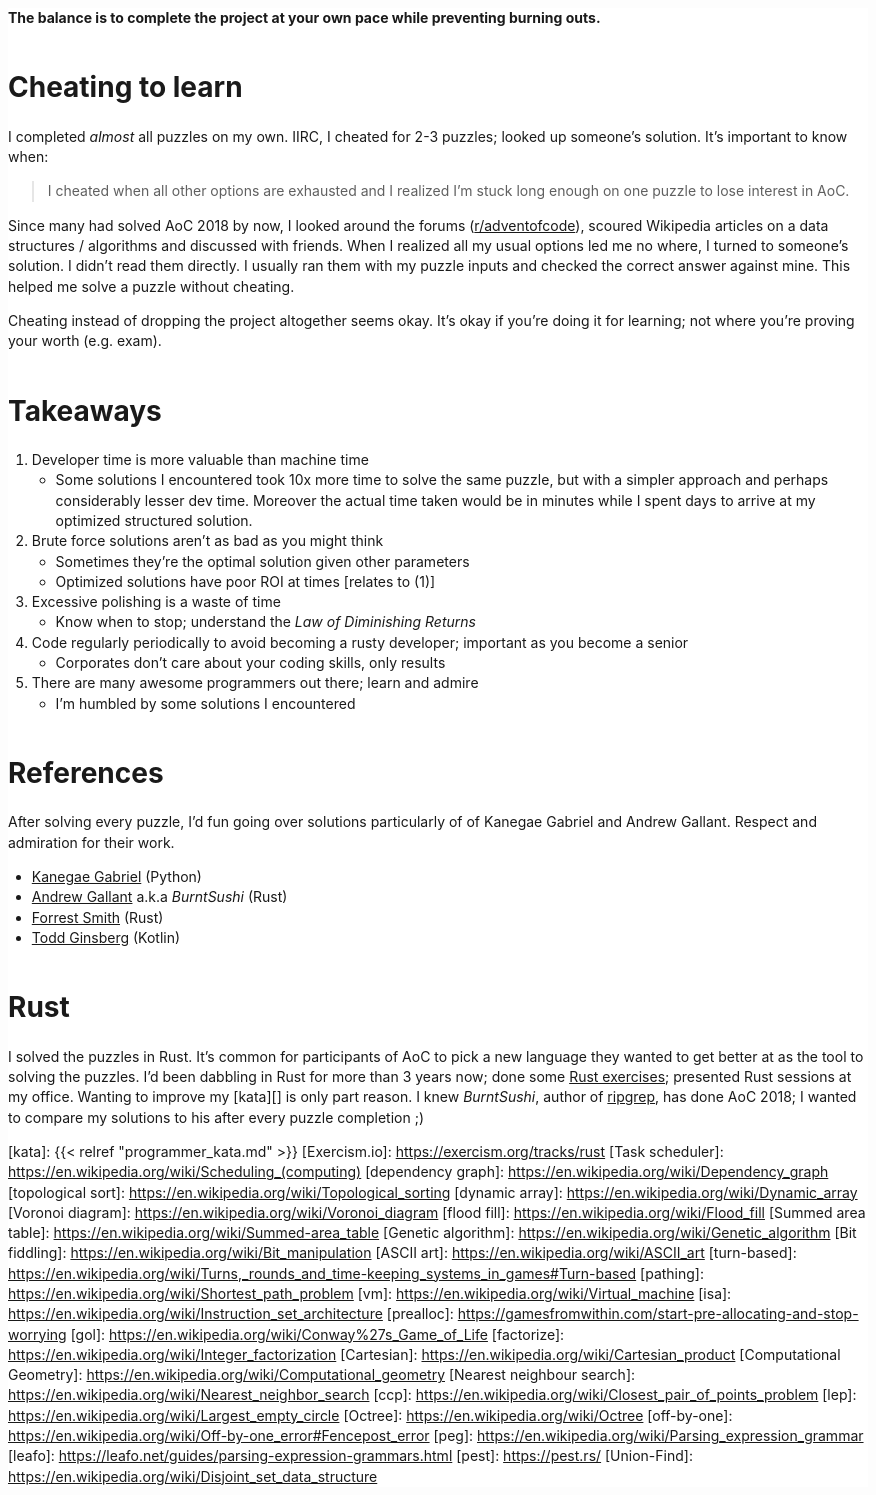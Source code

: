 **The balance is to complete the project at your own pace while preventing burning outs.**

# Cheating to learn

I completed _almost_ all puzzles on my own.  IIRC, I cheated for 2-3 puzzles; looked up someone’s solution.  It’s important to know when:

> I cheated when all other options are exhausted and I realized I’m stuck long enough on one puzzle to lose interest in AoC.

Since many had solved AoC 2018 by now, I looked around the forums ([r/adventofcode][r-aoc]), scoured Wikipedia articles on a data structures / algorithms and discussed with friends.  When I realized all my usual options led me no where, I turned to someone’s solution.  I didn’t read them directly.  I usually ran them with my puzzle inputs and checked the correct answer against mine.  This helped me solve a puzzle without cheating.

Cheating instead of dropping the project altogether seems okay.  It’s okay if you’re doing it for learning; not where you’re proving your worth (e.g. exam).

[r-aoc]: https://www.reddit.com/r/adventofcode

# Takeaways

1. Developer time is more valuable than machine time
    - Some solutions I encountered took 10x more time to solve the same puzzle, but with a simpler approach and perhaps considerably lesser dev time.  Moreover the actual time taken would be in minutes while I spent days to arrive at my optimized structured solution.
2. Brute force solutions aren’t as bad as you might think
    - Sometimes they’re the optimal solution given other parameters
    - Optimized solutions have poor ROI at times [relates to (1)]
3. Excessive polishing is a waste of time
    - Know when to stop; understand the _Law of Diminishing Returns_
4. Code regularly periodically to avoid becoming a rusty developer; important as you become a senior
    - Corporates don’t care about your coding skills, only results
5. There are many awesome programmers out there; learn and admire
    - I’m humbled by some solutions I encountered

# References

After solving every puzzle, I’d fun going over solutions particularly of of Kanegae Gabriel and Andrew Gallant.  Respect and admiration for their work.

* [Kanegae Gabriel][] (Python)
* [Andrew Gallant][] a.k.a _BurntSushi_ (Rust)
* [Forrest Smith][] (Rust)
* [Todd Ginsberg][] (Kotlin)

[Kanegae Gabriel]: https://github.com/KanegaeGabriel/advent-of-code-2018
[Andrew Gallant]: https://github.com/BurntSushi/advent-of-code
[Forrest Smith]: https://www.forrestthewoods.com/blog/solving-advent-of-code-in-under-a-second/
[Todd Ginsberg]: https://todd.ginsberg.com/tags/adventofcode/

# Rust

I solved the puzzles in Rust.  It’s common for participants of AoC to pick a new language they wanted to get better at as the tool to solving the puzzles.  I’d been dabbling in Rust for more than 3 years now; done some [Rust exercises][exio-rust]; presented Rust sessions at my office.  Wanting to improve my [kata][] is only part reason.  I knew _BurntSushi_, author of [ripgrep][], has done AoC 2018; I wanted to compare my solutions to his after every puzzle completion ;)


[aoc]: https://adventofcode.com/
[popular]: https://hn.algolia.com/?q=advent+of+code
[yak shaving]: https://en.wiktionary.org/wiki/yak_shaving
[bug]: https://github.com/legends2k/advent-of-code/issues/new
[Rust]: https://www.rust-lang.org/
[exio-rust]: https://github.com/legends2k/exercism/tree/master/rust
[ripgrep]: https://github.com/BurntSushi/ripgrep
[kata]: {{< relref "programmer_kata.md" >}}
[Exercism.io]: https://exercism.org/tracks/rust
[Task scheduler]: https://en.wikipedia.org/wiki/Scheduling_(computing)
[dependency graph]: https://en.wikipedia.org/wiki/Dependency_graph
[topological sort]: https://en.wikipedia.org/wiki/Topological_sorting
[dynamic array]: https://en.wikipedia.org/wiki/Dynamic_array
[Voronoi diagram]: https://en.wikipedia.org/wiki/Voronoi_diagram
[flood fill]: https://en.wikipedia.org/wiki/Flood_fill
[Summed area table]: https://en.wikipedia.org/wiki/Summed-area_table
[Genetic algorithm]: https://en.wikipedia.org/wiki/Genetic_algorithm
[Bit fiddling]: https://en.wikipedia.org/wiki/Bit_manipulation
[ASCII art]: https://en.wikipedia.org/wiki/ASCII_art
[turn-based]: https://en.wikipedia.org/wiki/Turns,_rounds_and_time-keeping_systems_in_games#Turn-based
[pathing]: https://en.wikipedia.org/wiki/Shortest_path_problem
[vm]: https://en.wikipedia.org/wiki/Virtual_machine
[isa]: https://en.wikipedia.org/wiki/Instruction_set_architecture
[prealloc]: https://gamesfromwithin.com/start-pre-allocating-and-stop-worrying
[gol]: https://en.wikipedia.org/wiki/Conway%27s_Game_of_Life
[factorize]: https://en.wikipedia.org/wiki/Integer_factorization
[Cartesian]: https://en.wikipedia.org/wiki/Cartesian_product
[Computational Geometry]: https://en.wikipedia.org/wiki/Computational_geometry
[Nearest neighbour search]: https://en.wikipedia.org/wiki/Nearest_neighbor_search
[ccp]: https://en.wikipedia.org/wiki/Closest_pair_of_points_problem
[lep]: https://en.wikipedia.org/wiki/Largest_empty_circle
[Octree]: https://en.wikipedia.org/wiki/Octree
[off-by-one]: https://en.wikipedia.org/wiki/Off-by-one_error#Fencepost_error
[peg]: https://en.wikipedia.org/wiki/Parsing_expression_grammar
[leafo]: https://leafo.net/guides/parsing-expression-grammars.html
[pest]: https://pest.rs/
[Union-Find]: https://en.wikipedia.org/wiki/Disjoint_set_data_structure
[^1]: I might be wrong as a non-native speaker
